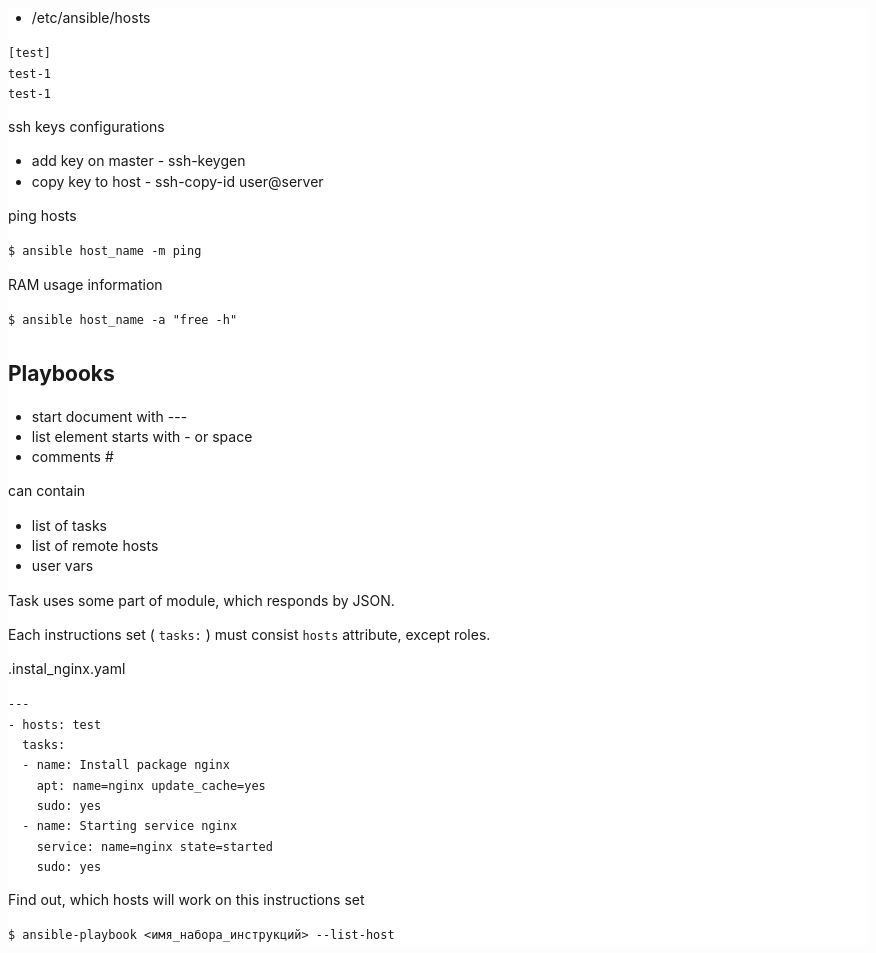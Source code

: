 * /etc/ansible/hosts

```
[test]
test-1
test-1
```

ssh keys configurations

* add key on master - ssh-keygen
* copy key to host - ssh-copy-id user@server

ping hosts

```
$ ansible host_name -m ping
```

RAM usage information

```
$ ansible host_name -a "free -h"
```

## **Playbooks**

* start document with ---
* list element starts with - or space
* comments #

can contain

* list of tasks
* list of remote hosts
* user vars

Task uses some part of module, which responds by JSON.

Each instructions set ( `tasks:` ) must consist `hosts` attribute, except roles.

.instal\_nginx.yaml

```
---
- hosts: test
  tasks:
  - name: Install package nginx
    apt: name=nginx update_cache=yes
    sudo: yes
  - name: Starting service nginx
    service: name=nginx state=started
    sudo: yes
```

Find out, which hosts will work on this instructions set

```
$ ansible-playbook <имя_набора_инструкций> --list-host
```

